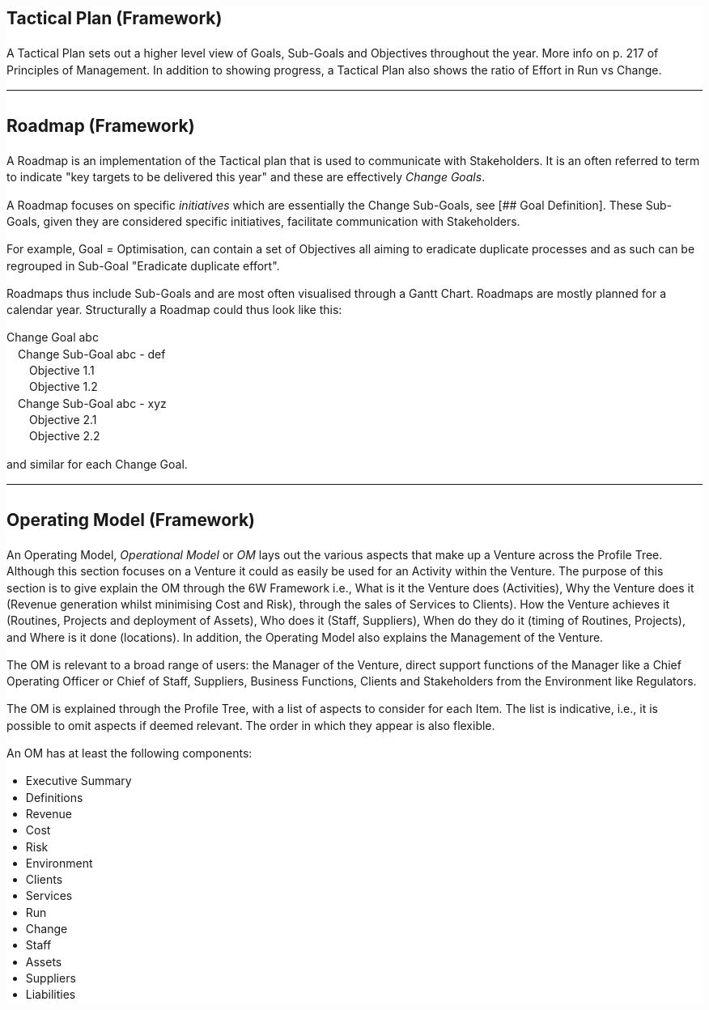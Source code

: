 ## Tactical Plan (Framework)
A Tactical Plan sets out a higher level view of Goals, Sub-Goals and Objectives throughout the year. More info on p. 217 of Principles of Management. In addition to showing progress, a Tactical Plan also shows the ratio of Effort in Run vs Change.
________________________________________
## Roadmap (Framework)
A Roadmap is an implementation of the Tactical plan that is used to communicate with Stakeholders. It is an often referred to term to indicate "key targets to be delivered this year" and these are effectively *Change Goals*.  

A Roadmap focuses on specific *initiatives* which are essentially the Change Sub-Goals, see [## Goal Definition]. These Sub-Goals, given they are considered specific initiatives, facilitate communication with Stakeholders. 
  
For example, Goal = Optimisation, can contain a set of Objectives all aiming to eradicate duplicate processes and as such can be regrouped in Sub-Goal  "Eradicate duplicate effort".  
  
Roadmaps thus include Sub-Goals and are most often visualised through a Gantt Chart. Roadmaps are mostly planned for a calendar year. Structurally a Roadmap could thus look like this:
  
Change Goal abc  
  Change Sub-Goal abc - def  
    Objective 1.1  
    Objective 1.2  
  Change Sub-Goal abc - xyz  
    Objective 2.1  
    Objective 2.2  
  
and similar for each Change Goal. 
________________________________________
## Operating Model (Framework)
An Operating Model, *Operational Model* or *OM* lays out the various aspects that make up a Venture across the Profile Tree. Although this section focuses on a Venture it could as easily be used for an Activity within the Venture. The purpose of this section is to give explain the OM through the 6W Framework i.e., What is it the Venture does (Activities), Why the Venture does it (Revenue generation whilst minimising Cost and Risk), through the sales of Services to Clients). How the Venture achieves it (Routines, Projects and deployment of Assets), Who does it (Staff, Suppliers), When do they do it (timing of Routines, Projects), and Where is it done (locations). In addition, the Operating Model also explains the Management of the Venture.
  
The OM is relevant to a broad range of users: the Manager of the Venture, direct support functions of the Manager like a Chief Operating Officer or Chief of Staff, Suppliers, Business Functions, Clients and Stakeholders from the Environment like Regulators.  

The OM is explained through the Profile Tree, with a list of aspects to consider for each Item. The list is indicative, i.e., it is possible to omit aspects if deemed relevant. The order in which they appear is also flexible.

An OM has at least the following components:
- Executive Summary
- Definitions
- Revenue
- Cost
- Risk
- Environment
- Clients
- Services
- Run 
- Change
- Staff
- Assets
- Suppliers
- Liabilities